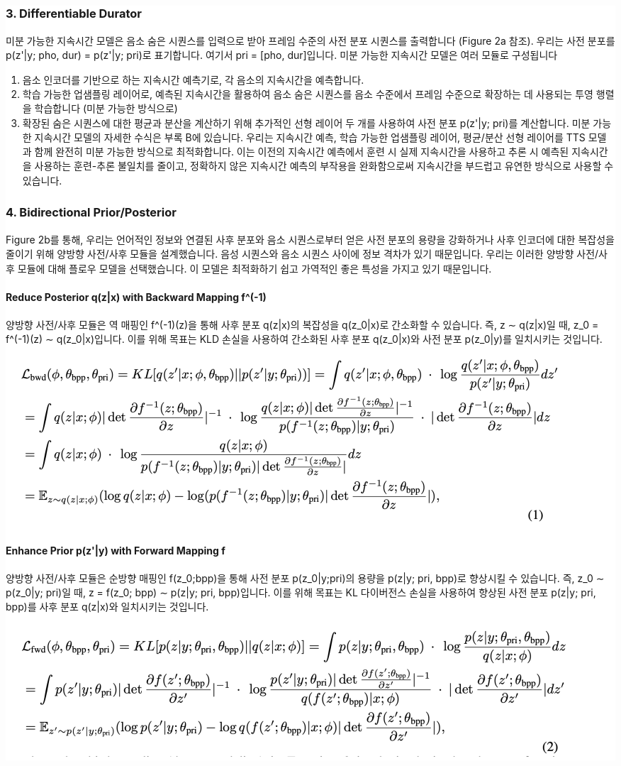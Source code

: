 ### 3. Differentiable Durator

미분 가능한 지속시간 모델은 음소 숨은 시퀀스를 입력으로 받아 프레임 수준의 사전 분포 시퀀스를 출력합니다 (Figure 2a 참조).
우리는 사전 분포를 p(z'\|y; pho, dur) = p(z'\|y; pri)로 표기합니다. 여기서 pri = [pho, dur]입니다. 미분 가능한 지속시간 모델은 여러 모듈로 구성됩니다
1) 음소 인코더를 기반으로 하는 지속시간 예측기로, 각 음소의 지속시간을 예측합니다. 
2) 학습 가능한 업샘플링 레이어로, 예측된 지속시간을 활용하여 음소 숨은 시퀀스를 음소 수준에서 프레임 수준으로 확장하는 데 사용되는 투영 행렬을 학습합니다 (미분 가능한 방식으로) 
3) 확장된 숨은 시퀀스에 대한 평균과 분산을 계산하기 위해 추가적인 선형 레이어 두 개를 사용하여 사전 분포 p(z'\|y; pri)를 계산합니다.
미분 가능한 지속시간 모델의 자세한 수식은 부록 B에 있습니다. 우리는 지속시간 예측, 학습 가능한 업샘플링 레이어,
평균/분산 선형 레이어를 TTS 모델과 함께 완전히 미분 가능한 방식으로 최적화합니다. 이는 이전의 지속시간 예측에서 훈련 시 실제 지속시간을 사용하고 추론 시 예측된 지속시간을 사용하는 훈련-추론 불일치를 줄이고, 
정확하지 않은 지속시간 예측의 부작용을 완화함으로써 지속시간을 부드럽고 유연한 방식으로 사용할 수 있습니다.

### 4.  Bidirectional Prior/Posterior

Figure 2b를 통해, 우리는 언어적인 정보와 연결된 사후 분포와 음소 시퀀스로부터 얻은 사전 분포의 용량을 강화하거나 사후 인코더에 대한 복잡성을 줄이기 위해 양방향 사전/사후 모듈을 설계했습니다. 
음성 시퀀스와 음소 시퀀스 사이에 정보 격차가 있기 때문입니다.
우리는 이러한 양방향 사전/사후 모듈에 대해 플로우 모델을 선택했습니다.
이 모델은 최적화하기 쉽고 가역적인 좋은 특성을 가지고 있기 때문입니다.

#### Reduce Posterior q(z\|x) with Backward Mapping f^(-1)
양방향 사전/사후 모듈은 역 매핑인 f^(-1)(z)을 통해 사후 분포 q(z\|x)의 복잡성을 q(z_0\|x)로 간소화할 수 있습니다.
즉, z ∼ q(z\|x)일 때, z_0 = f^(-1)(z) ∼ q(z_0|x)입니다. 이를 위해 목표는 KLD 손실을 사용하여 간소화된 사후 분포 q(z_0|x)와 사전 분포 p(z_0|y)를 일치시키는 것입니다.

![](./../assets/resource/ai_paper/paper46/4.png)  

#### Enhance Prior p(z'\|y) with Forward Mapping f

양방향 사전/사후 모듈은 순방향 매핑인 f(z_0;bpp)을 통해 사전 분포 p(z_0\|y;pri)의 용량을 p(z\|y; pri, bpp)로 향상시킬 수 있습니다. 
즉, z_0 ∼ p(z_0\|y; pri)일 때, z = f(z_0; bpp) ∼ p(z\|y; pri, bpp)입니다.
이를 위해 목표는 KL 다이버전스 손실을 사용하여 향상된 사전 분포 p(z\|y; pri, bpp)를 사후 분포 q(z\|x)와 일치시키는 것입니다.

![](./../assets/resource/ai_paper/paper46/5.png)  
